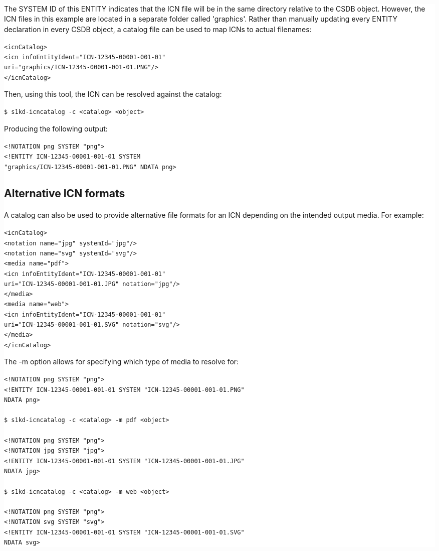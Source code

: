 The SYSTEM ID of this ENTITY indicates that the ICN file will be in the
same directory relative to the CSDB object. However, the ICN files in
this example are located in a separate folder called 'graphics'. Rather
than manually updating every ENTITY declaration in every CSDB object, a
catalog file can be used to map ICNs to actual filenames:

    <icnCatalog>
    <icn infoEntityIdent="ICN-12345-00001-001-01"
    uri="graphics/ICN-12345-00001-001-01.PNG"/>
    </icnCatalog>

Then, using this tool, the ICN can be resolved against the catalog:

    $ s1kd-icncatalog -c <catalog> <object>

Producing the following output:

    <!NOTATION png SYSTEM "png">
    <!ENTITY ICN-12345-00001-001-01 SYSTEM
    "graphics/ICN-12345-00001-001-01.PNG" NDATA png>

## Alternative ICN formats

A catalog can also be used to provide alternative file formats for an
ICN depending on the intended output media. For example:

    <icnCatalog>
    <notation name="jpg" systemId="jpg"/>
    <notation name="svg" systemId="svg"/>
    <media name="pdf">
    <icn infoEntityIdent="ICN-12345-00001-001-01"
    uri="ICN-12345-00001-001-01.JPG" notation="jpg"/>
    </media>
    <media name="web">
    <icn infoEntityIdent="ICN-12345-00001-001-01"
    uri="ICN-12345-00001-001-01.SVG" notation="svg"/>
    </media>
    </icnCatalog>

The -m option allows for specifying which type of media to resolve for:

    <!NOTATION png SYSTEM "png">
    <!ENTITY ICN-12345-00001-001-01 SYSTEM "ICN-12345-00001-001-01.PNG"
    NDATA png>

    $ s1kd-icncatalog -c <catalog> -m pdf <object>

    <!NOTATION png SYSTEM "png">
    <!NOTATION jpg SYSTEM "jpg">
    <!ENTITY ICN-12345-00001-001-01 SYSTEM "ICN-12345-00001-001-01.JPG"
    NDATA jpg>

    $ s1kd-icncatalog -c <catalog> -m web <object>

    <!NOTATION png SYSTEM "png">
    <!NOTATION svg SYSTEM "svg">
    <!ENTITY ICN-12345-00001-001-01 SYSTEM "ICN-12345-00001-001-01.SVG"
    NDATA svg>
